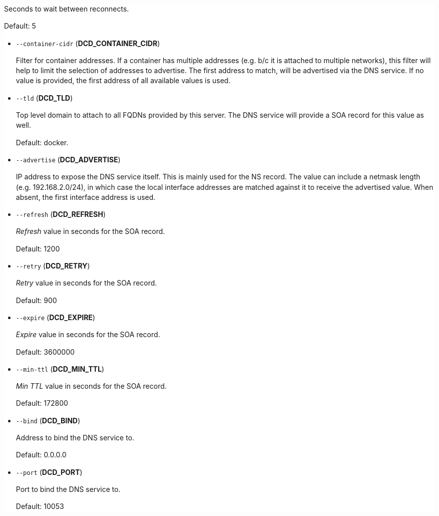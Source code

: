   Seconds to wait between reconnects.

  Default: 5

* `--container-cidr` (**DCD_CONTAINER_CIDR**)

  Filter for container addresses. If a container has multiple addresses
  (e.g. b/c it is attached to multiple networks), this filter will help to limit
  the selection of addresses to advertise. The first address to match, will be
  advertised via the DNS service. If no value is provided, the first address of
  all available values is used.

* `--tld` (**DCD_TLD**)

  Top level domain to attach to all FQDNs provided by this server. The DNS
  service will provide a SOA record for this value as well.

  Default: docker.

* `--advertise` (**DCD_ADVERTISE**)

  IP address to expose the DNS service itself. This is mainly used for the
  NS record.
  The value can include a netmask length (e.g. 192.168.2.0/24), in which case
  the local interface addresses are matched against it to receive the
  advertised value. When absent, the first interface address is used.

* `--refresh` (**DCD_REFRESH**)

  *Refresh* value in seconds for the SOA record.

  Default: 1200

* `--retry` (**DCD_RETRY**)

  *Retry* value in seconds for the SOA record.

  Default: 900

* `--expire` (**DCD_EXPIRE**)

  *Expire* value in seconds for the SOA record.

  Default: 3600000

* `--min-ttl` (**DCD_MIN_TTL**)

  *Min TTL* value in seconds for the SOA record.

  Default: 172800

* `--bind` (**DCD_BIND**)

  Address to bind the DNS service to.

  Default: 0.0.0.0

* `--port` (**DCD_PORT**)

  Port to bind the DNS service to.

  Default: 10053
